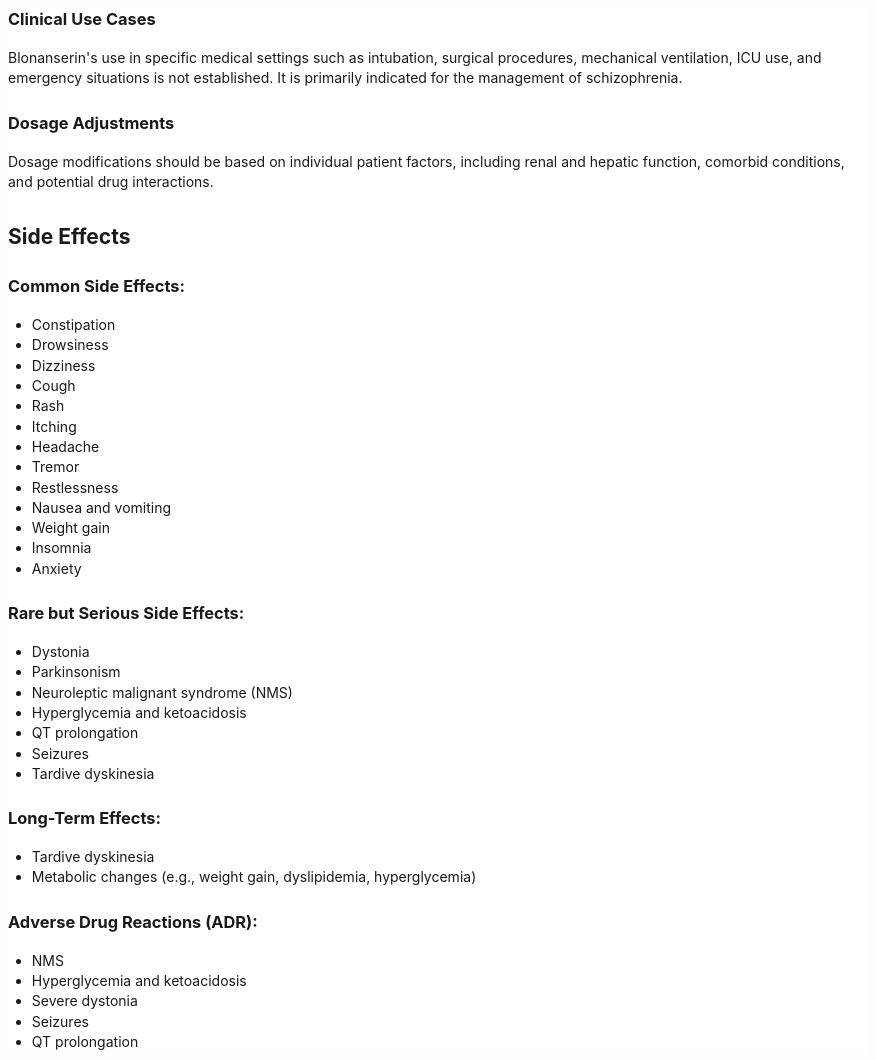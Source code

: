 ### **Clinical Use Cases**

Blonanserin's use in specific medical settings such as intubation, surgical procedures, mechanical ventilation, ICU use, and emergency situations is not established. It is primarily indicated for the management of schizophrenia.

### **Dosage Adjustments**

Dosage modifications should be based on individual patient factors, including renal and hepatic function, comorbid conditions, and potential drug interactions.


## **Side Effects**

### **Common Side Effects:**

- Constipation
- Drowsiness
- Dizziness
- Cough
- Rash
- Itching
- Headache
- Tremor
- Restlessness
- Nausea and vomiting
- Weight gain
- Insomnia
- Anxiety

### **Rare but Serious Side Effects:**

- Dystonia
- Parkinsonism
- Neuroleptic malignant syndrome (NMS)
- Hyperglycemia and ketoacidosis
- QT prolongation
- Seizures
- Tardive dyskinesia

### **Long-Term Effects:**

- Tardive dyskinesia
- Metabolic changes (e.g., weight gain, dyslipidemia, hyperglycemia)


### **Adverse Drug Reactions (ADR):**

- NMS
- Hyperglycemia and ketoacidosis
- Severe dystonia
- Seizures
- QT prolongation
